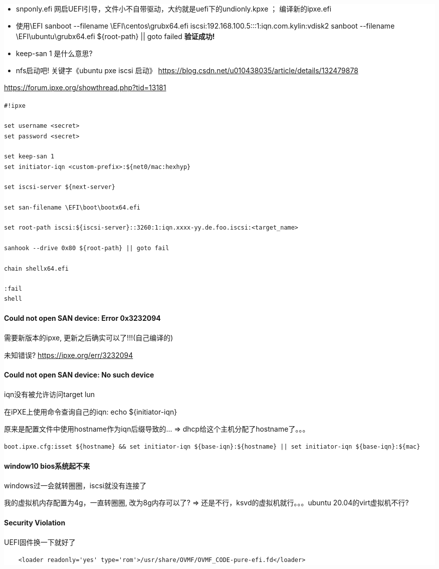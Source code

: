 - snponly.efi 网启UEFI引导，文件小不自带驱动，大约就是uefi下的undionly.kpxe ；
  编译新的ipxe.efi
- 使用\EFI
  sanboot --filename \EFI\centos\grubx64.efi iscsi:192.168.100.5:::1:iqn.com.kylin:vdisk2
  sanboot --filename \EFI\ubuntu\grubx64.efi ${root-path} || goto failed
  **验证成功!**

- keep-san 1 是什么意思?

- nfs启动吧!
  关键字《ubuntu pxe iscsi 启动》
https://blog.csdn.net/u010438035/article/details/132479878

https://forum.ipxe.org/showthread.php?tid=13181
```
#!ipxe

set username <secret>
set password <secret>

set keep-san 1
set initiator-iqn <custom-prefix>:${net0/mac:hexhyp}

set iscsi-server ${next-server}

set san-filename \EFI\boot\bootx64.efi

set root-path iscsi:${iscsi-server}::3260:1:iqn.xxxx-yy.de.foo.iscsi:<target_name>

sanhook --drive 0x80 ${root-path} || goto fail

chain shellx64.efi

:fail
shell
```


#### Could not open SAN device: Error 0x3232094

需要新版本的ipxe, 更新之后确实可以了!!!(自己编译的)

未知错误?
https://ipxe.org/err/3232094

#### Could not open SAN device: No such device

iqn没有被允许访问target lun

在iPXE上使用命令查询自己的iqn: echo ${initiator-iqn}

原来是配置文件中使用hostname作为iqn后缀导致的... => dhcp给这个主机分配了hostname了。。。
```
boot.ipxe.cfg:isset ${hostname} && set initiator-iqn ${base-iqn}:${hostname} || set initiator-iqn ${base-iqn}:${mac}
```

#### window10 bios系统起不来

windows过一会就转圈圈，iscsi就没有连接了

我的虚拟机内存配置为4g，一直转圈圈, 改为8g内存可以了?
=> 还是不行，ksvd的虚拟机就行。。。ubuntu 20.04的virt虚拟机不行?

#### Security Violation

UEFI固件换一下就好了
```
	<loader readonly='yes' type='rom'>/usr/share/OVMF/OVMF_CODE-pure-efi.fd</loader>
```
